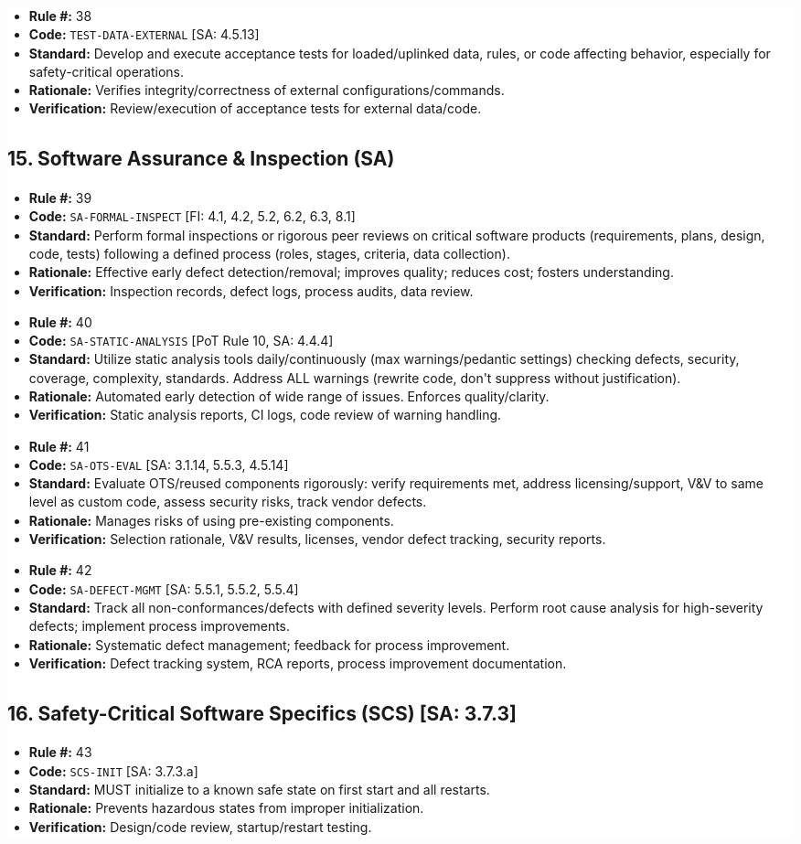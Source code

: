 <a name="rule-38"></a>
*   **Rule #:** 38
*   **Code:** `TEST-DATA-EXTERNAL` [SA: 4.5.13]
*   **Standard:** Develop and execute acceptance tests for loaded/uplinked data, rules, or code affecting behavior, especially for safety-critical operations.
*   **Rationale:** Verifies integrity/correctness of external configurations/commands.
*   **Verification:** Review/execution of acceptance tests for external data/code.

## 15. Software Assurance & Inspection (SA)

<a name="rule-39"></a>
*   **Rule #:** 39
*   **Code:** `SA-FORMAL-INSPECT` [FI: 4.1, 4.2, 5.2, 6.2, 6.3, 8.1]
*   **Standard:** Perform formal inspections or rigorous peer reviews on critical software products (requirements, plans, design, code, tests) following a defined process (roles, stages, criteria, data collection).
*   **Rationale:** Effective early defect detection/removal; improves quality; reduces cost; fosters understanding.
*   **Verification:** Inspection records, defect logs, process audits, data review.

<a name="rule-40"></a>
*   **Rule #:** 40
*   **Code:** `SA-STATIC-ANALYSIS` [PoT Rule 10, SA: 4.4.4]
*   **Standard:** Utilize static analysis tools daily/continuously (max warnings/pedantic settings) checking defects, security, coverage, complexity, standards. Address ALL warnings (rewrite code, don't suppress without justification).
*   **Rationale:** Automated early detection of wide range of issues. Enforces quality/clarity.
*   **Verification:** Static analysis reports, CI logs, code review of warning handling.

<a name="rule-41"></a>
*   **Rule #:** 41
*   **Code:** `SA-OTS-EVAL` [SA: 3.1.14, 5.5.3, 4.5.14]
*   **Standard:** Evaluate OTS/reused components rigorously: verify requirements met, address licensing/support, V&V to same level as custom code, assess security risks, track vendor defects.
*   **Rationale:** Manages risks of using pre-existing components.
*   **Verification:** Selection rationale, V&V results, licenses, vendor defect tracking, security reports.

<a name="rule-42"></a>
*   **Rule #:** 42
*   **Code:** `SA-DEFECT-MGMT` [SA: 5.5.1, 5.5.2, 5.5.4]
*   **Standard:** Track all non-conformances/defects with defined severity levels. Perform root cause analysis for high-severity defects; implement process improvements.
*   **Rationale:** Systematic defect management; feedback for process improvement.
*   **Verification:** Defect tracking system, RCA reports, process improvement documentation.

## 16. Safety-Critical Software Specifics (SCS) [SA: 3.7.3]

<a name="rule-43"></a>
*   **Rule #:** 43
*   **Code:** `SCS-INIT` [SA: 3.7.3.a]
*   **Standard:** MUST initialize to a known safe state on first start and all restarts.
*   **Rationale:** Prevents hazardous states from improper initialization.
*   **Verification:** Design/code review, startup/restart testing.

